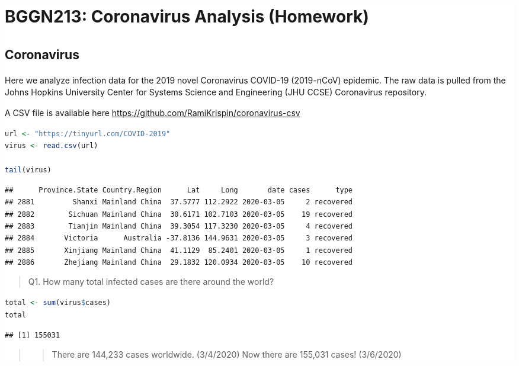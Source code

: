 BGGN213: Coronavirus Analysis (Homework)
================

## Coronavirus

Here we analyze infection data for the 2019 novel Coronavirus COVID-19
(2019-nCoV) epidemic. The raw data is pulled from the Johns Hopkins
University Center for Systems Science and Engineering (JHU CCSE)
Coronavirus repository.

A CSV file is available here
<https://github.com/RamiKrispin/coronavirus-csv>

``` r
url <- "https://tinyurl.com/COVID-2019"
virus <- read.csv(url)

tail(virus)
```

    ##      Province.State Country.Region      Lat     Long       date cases      type
    ## 2881         Shanxi Mainland China  37.5777 112.2922 2020-03-05     2 recovered
    ## 2882        Sichuan Mainland China  30.6171 102.7103 2020-03-05    19 recovered
    ## 2883        Tianjin Mainland China  39.3054 117.3230 2020-03-05     4 recovered
    ## 2884       Victoria      Australia -37.8136 144.9631 2020-03-05     3 recovered
    ## 2885       Xinjiang Mainland China  41.1129  85.2401 2020-03-05     1 recovered
    ## 2886       Zhejiang Mainland China  29.1832 120.0934 2020-03-05    10 recovered

> Q1. How many total infected cases are there around the world?

``` r
total <- sum(virus$cases)
total
```

    ## [1] 155031

> > There are 144,233 cases worldwide. (3/4/2020) Now there are 155,031
> > cases\! (3/6/2020)
